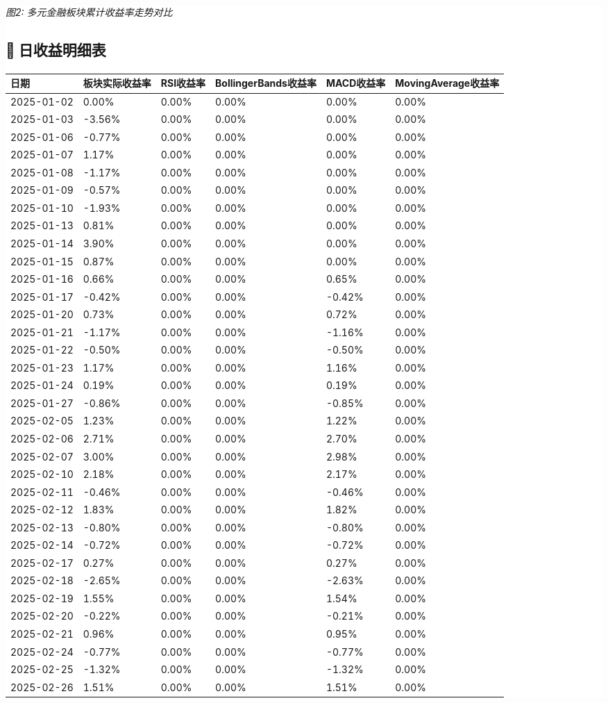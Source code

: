 *图2: 多元金融板块累计收益率走势对比*

## 📅 日收益明细表

| 日期         | 板块实际收益率   | RSI收益率   | BollingerBands收益率   | MACD收益率   | MovingAverage收益率   |
|:-----------|:----------|:---------|:--------------------|:----------|:-------------------|
| 2025-01-02 | 0.00%     | 0.00%    | 0.00%               | 0.00%     | 0.00%              |
| 2025-01-03 | -3.56%    | 0.00%    | 0.00%               | 0.00%     | 0.00%              |
| 2025-01-06 | -0.77%    | 0.00%    | 0.00%               | 0.00%     | 0.00%              |
| 2025-01-07 | 1.17%     | 0.00%    | 0.00%               | 0.00%     | 0.00%              |
| 2025-01-08 | -1.17%    | 0.00%    | 0.00%               | 0.00%     | 0.00%              |
| 2025-01-09 | -0.57%    | 0.00%    | 0.00%               | 0.00%     | 0.00%              |
| 2025-01-10 | -1.93%    | 0.00%    | 0.00%               | 0.00%     | 0.00%              |
| 2025-01-13 | 0.81%     | 0.00%    | 0.00%               | 0.00%     | 0.00%              |
| 2025-01-14 | 3.90%     | 0.00%    | 0.00%               | 0.00%     | 0.00%              |
| 2025-01-15 | 0.87%     | 0.00%    | 0.00%               | 0.00%     | 0.00%              |
| 2025-01-16 | 0.66%     | 0.00%    | 0.00%               | 0.65%     | 0.00%              |
| 2025-01-17 | -0.42%    | 0.00%    | 0.00%               | -0.42%    | 0.00%              |
| 2025-01-20 | 0.73%     | 0.00%    | 0.00%               | 0.72%     | 0.00%              |
| 2025-01-21 | -1.17%    | 0.00%    | 0.00%               | -1.16%    | 0.00%              |
| 2025-01-22 | -0.50%    | 0.00%    | 0.00%               | -0.50%    | 0.00%              |
| 2025-01-23 | 1.17%     | 0.00%    | 0.00%               | 1.16%     | 0.00%              |
| 2025-01-24 | 0.19%     | 0.00%    | 0.00%               | 0.19%     | 0.00%              |
| 2025-01-27 | -0.86%    | 0.00%    | 0.00%               | -0.85%    | 0.00%              |
| 2025-02-05 | 1.23%     | 0.00%    | 0.00%               | 1.22%     | 0.00%              |
| 2025-02-06 | 2.71%     | 0.00%    | 0.00%               | 2.70%     | 0.00%              |
| 2025-02-07 | 3.00%     | 0.00%    | 0.00%               | 2.98%     | 0.00%              |
| 2025-02-10 | 2.18%     | 0.00%    | 0.00%               | 2.17%     | 0.00%              |
| 2025-02-11 | -0.46%    | 0.00%    | 0.00%               | -0.46%    | 0.00%              |
| 2025-02-12 | 1.83%     | 0.00%    | 0.00%               | 1.82%     | 0.00%              |
| 2025-02-13 | -0.80%    | 0.00%    | 0.00%               | -0.80%    | 0.00%              |
| 2025-02-14 | -0.72%    | 0.00%    | 0.00%               | -0.72%    | 0.00%              |
| 2025-02-17 | 0.27%     | 0.00%    | 0.00%               | 0.27%     | 0.00%              |
| 2025-02-18 | -2.65%    | 0.00%    | 0.00%               | -2.63%    | 0.00%              |
| 2025-02-19 | 1.55%     | 0.00%    | 0.00%               | 1.54%     | 0.00%              |
| 2025-02-20 | -0.22%    | 0.00%    | 0.00%               | -0.21%    | 0.00%              |
| 2025-02-21 | 0.96%     | 0.00%    | 0.00%               | 0.95%     | 0.00%              |
| 2025-02-24 | -0.77%    | 0.00%    | 0.00%               | -0.77%    | 0.00%              |
| 2025-02-25 | -1.32%    | 0.00%    | 0.00%               | -1.32%    | 0.00%              |
| 2025-02-26 | 1.51%     | 0.00%    | 0.00%               | 1.51%     | 0.00%              |
